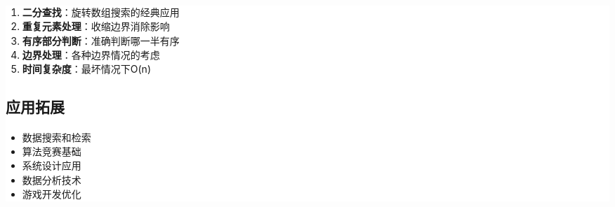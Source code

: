 1. **二分查找**：旋转数组搜索的经典应用
2. **重复元素处理**：收缩边界消除影响
3. **有序部分判断**：准确判断哪一半有序
4. **边界处理**：各种边界情况的考虑
5. **时间复杂度**：最坏情况下O(n)

## 应用拓展

- 数据搜索和检索
- 算法竞赛基础
- 系统设计应用
- 数据分析技术
- 游戏开发优化

